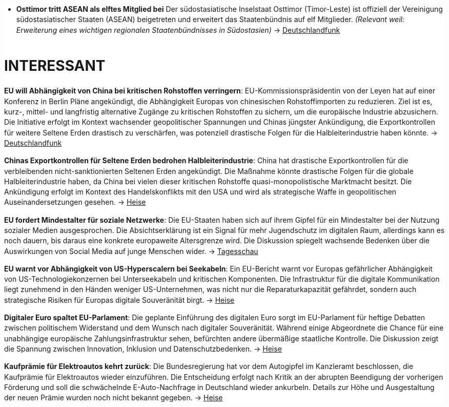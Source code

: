 - **Osttimor tritt ASEAN als elftes Mitglied bei** Der südostasiatische Inselstaat Osttimor (Timor-Leste) ist offiziell der Vereinigung südostasiatischer Staaten (ASEAN) beigetreten und erweitert das Staatenbündnis auf elf Mitglieder. *(Relevant weil: Erweiterung eines wichtigen regionalen Staatenbündnisses in Südostasien)* → [Deutschlandfunk](https://www.deutschlandfunk.de/osttimor-tritt-staatenbuendnis-asean-als-elftes-mitglied-bei-102.html)

# INTERESSANT

**EU will Abhängigkeit von China bei kritischen Rohstoffen verringern**: EU-Kommissionspräsidentin von der Leyen hat auf einer Konferenz in Berlin Pläne angekündigt, die Abhängigkeit Europas von chinesischen Rohstoffimporten zu reduzieren. Ziel ist es, kurz-, mittel- und langfristig alternative Zugänge zu kritischen Rohstoffen zu sichern, um die europäische Industrie abzusichern. Die Initiative erfolgt im Kontext wachsender geopolitischer Spannungen und Chinas jüngster Ankündigung, die Exportkontrollen für weitere Seltene Erden drastisch zu verschärfen, was potenziell drastische Folgen für die Halbleiterindustrie haben könnte. → [Deutschlandfunk](https://www.deutschlandfunk.de/eu-will-abhaengigkeit-von-rohstoffen-aus-china-verringern-112.html)

**Chinas Exportkontrollen für Seltene Erden bedrohen Halbleiterindustrie**: China hat drastische Exportkontrollen für die verbleibenden nicht-sanktionierten Seltenen Erden angekündigt. Die Maßnahme könnte drastische Folgen für die globale Halbleiterindustrie haben, da China bei vielen dieser kritischen Rohstoffe quasi-monopolistische Marktmacht besitzt. Die Ankündigung erfolgt im Kontext des Handelskonflikts mit den USA und wird als strategische Waffe in geopolitischen Auseinandersetzungen gesehen. → [Heise](https://www.heise.de/news/Potenziell-drastische-Folgen-China-sanktioniert-Export-weiterer-Seltener-Erden-10749203.html)

**EU fordert Mindestalter für soziale Netzwerke**: Die EU-Staaten haben sich auf ihrem Gipfel für ein Mindestalter bei der Nutzung sozialer Medien ausgesprochen. Die Absichtserklärung ist ein Signal für mehr Jugendschutz im digitalen Raum, allerdings kann es noch dauern, bis daraus eine konkrete europaweite Altersgrenze wird. Die Diskussion spiegelt wachsende Bedenken über die Auswirkungen von Social Media auf junge Menschen wider. → [Tagesschau](https://www.tagesschau.de/ausland/europa/eu-fuer-mindestalter-in-sozialen-netzen-100.html)

**EU warnt vor Abhängigkeit von US-Hyperscalern bei Seekabeln**: Ein EU-Bericht warnt vor Europas gefährlicher Abhängigkeit von US-Technologiekonzernen bei Unterseekabeln und kritischen Komponenten. Die Infrastruktur für die digitale Kommunikation liegt zunehmend in den Händen weniger US-Unternehmen, was nicht nur die Reparaturkapazität gefährdet, sondern auch strategische Risiken für Europas digitale Souveränität birgt. → [Heise](https://www.heise.de/news/Seekabel-EU-warnt-vor-Abhaengigkeit-von-US-Hyperscalern-10824923.html)

**Digitaler Euro spaltet EU-Parlament**: Die geplante Einführung des digitalen Euro sorgt im EU-Parlament für heftige Debatten zwischen politischem Widerstand und dem Wunsch nach digitaler Souveränität. Während einige Abgeordnete die Chance für eine unabhängige europäische Zahlungsinfrastruktur sehen, befürchten andere übermäßige staatliche Kontrolle. Die Diskussion zeigt die Spannung zwischen Innovation, Inklusion und Datenschutzbedenken. → [Heise](https://www.heise.de/news/Digitaler-Euro-Souveraenitaetsdrang-und-ein-glitschiger-Fisch-im-EU-Parlament-10751673.html)

**Kaufprämie für Elektroautos kehrt zurück**: Die Bundesregierung hat vor dem Autogipfel im Kanzleramt beschlossen, die Kaufprämie für Elektroautos wieder einzuführen. Die Entscheidung erfolgt nach Kritik an der abrupten Beendigung der vorherigen Förderung und soll die schwächelnde E-Auto-Nachfrage in Deutschland wieder ankurbeln. Details zur Höhe und Ausgestaltung der neuen Prämie wurden noch nicht bekannt gegeben. → [Heise](https://www.heise.de/news/Kaufpraemie-fuer-Elektroautos-kehrt-zurueck-10747888.html)
